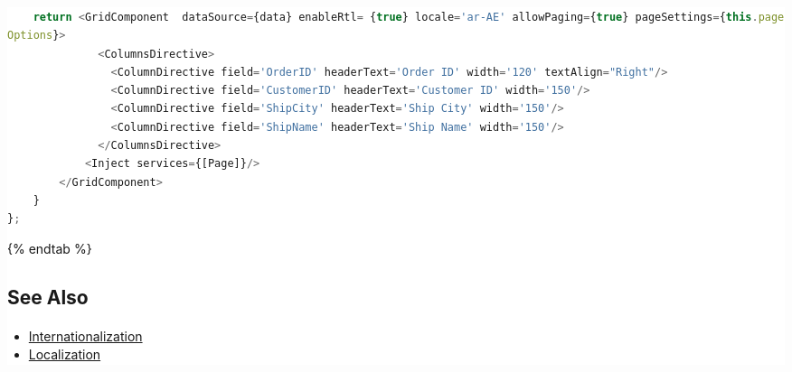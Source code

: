 ```typescript
    return <GridComponent  dataSource={data} enableRtl= {true} locale='ar-AE' allowPaging={true} pageSettings={this.pageOptions}>
              <ColumnsDirective>
                <ColumnDirective field='OrderID' headerText='Order ID' width='120' textAlign="Right"/>
                <ColumnDirective field='CustomerID' headerText='Customer ID' width='150'/>
                <ColumnDirective field='ShipCity' headerText='Ship City' width='150'/>
                <ColumnDirective field='ShipName' headerText='Ship Name' width='150'/>
              </ColumnsDirective>
            <Inject services={[Page]}/>
        </GridComponent>
    }
};
```

{% endtab %}

## See Also

* [Internationalization](../../base/internationalization.html)
* [Localization](../../base/localization.html)